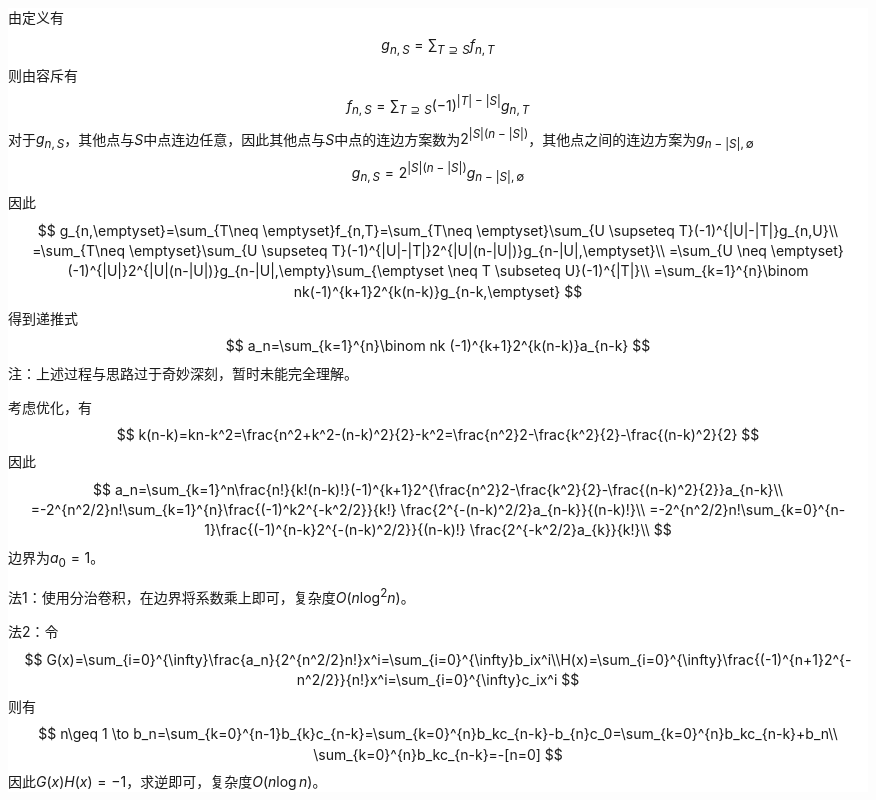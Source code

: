 由定义有
$$
g_{n,S}=\sum_{T \supseteq S}f_{n,T}
$$
则由容斥有
$$
f_{n,S}=\sum_{T \supseteq S}(-1)^{|T|-|S|}g_{n,T}
$$
对于$g_{n,S}$，其他点与$S$中点连边任意，因此其他点与$S$中点的连边方案数为$2^{|S|(n-|S|)}$，其他点之间的连边方案为$g_{n-|S|, \emptyset}$
$$
g_{n,S}=2^{|S|(n-|S|)}g_{n-|S|,\emptyset}
$$
因此
$$
g_{n,\emptyset}=\sum_{T\neq \emptyset}f_{n,T}=\sum_{T\neq \emptyset}\sum_{U \supseteq T}(-1)^{|U|-|T|}g_{n,U}\\
=\sum_{T\neq \emptyset}\sum_{U \supseteq T}(-1)^{|U|-|T|}2^{|U|(n-|U|)}g_{n-|U|,\emptyset}\\
=\sum_{U \neq \emptyset}(-1)^{|U|}2^{|U|(n-|U|)}g_{n-|U|,\empty}\sum_{\emptyset \neq T \subseteq U}(-1)^{|T|}\\
=\sum_{k=1}^{n}\binom nk(-1)^{k+1}2^{k(n-k)}g_{n-k,\emptyset}
$$
得到递推式
$$
a_n=\sum_{k=1}^{n}\binom nk (-1)^{k+1}2^{k(n-k)}a_{n-k}
$$
注：上述过程与思路过于奇妙深刻，暂时未能完全理解。

考虑优化，有
$$
k(n-k)=kn-k^2=\frac{n^2+k^2-(n-k)^2}{2}-k^2=\frac{n^2}2-\frac{k^2}{2}-\frac{(n-k)^2}{2}
$$
因此
$$
a_n=\sum_{k=1}^n\frac{n!}{k!(n-k)!}(-1)^{k+1}2^{\frac{n^2}2-\frac{k^2}{2}-\frac{(n-k)^2}{2}}a_{n-k}\\
=-2^{n^2/2}n!\sum_{k=1}^{n}\frac{(-1)^k2^{-k^2/2}}{k!} \frac{2^{-(n-k)^2/2}a_{n-k}}{(n-k)!}\\
=-2^{n^2/2}n!\sum_{k=0}^{n-1}\frac{(-1)^{n-k}2^{-(n-k)^2/2}}{(n-k)!} \frac{2^{-k^2/2}a_{k}}{k!}\\
$$
边界为$a_0=1$。

法1：使用分治卷积，在边界将系数乘上即可，复杂度$O(n\log^2 n)$。

法2：令
$$
G(x)=\sum_{i=0}^{\infty}\frac{a_n}{2^{n^2/2}n!}x^i=\sum_{i=0}^{\infty}b_ix^i\\H(x)=\sum_{i=0}^{\infty}\frac{(-1)^{n+1}2^{-n^2/2}}{n!}x^i=\sum_{i=0}^{\infty}c_ix^i
$$
则有
$$
n\geq 1 \to b_n=\sum_{k=0}^{n-1}b_{k}c_{n-k}=\sum_{k=0}^{n}b_kc_{n-k}-b_{n}c_0=\sum_{k=0}^{n}b_kc_{n-k}+b_n\\
\sum_{k=0}^{n}b_kc_{n-k}=-[n=0]
$$
因此$G(x)H(x)=-1$，求逆即可，复杂度$O(n\log n)$。
